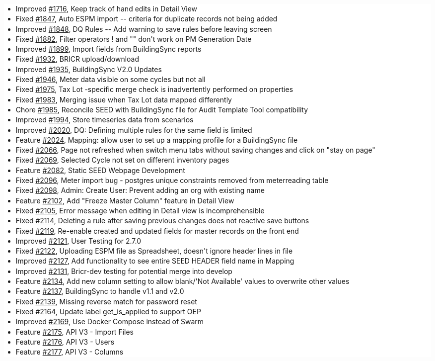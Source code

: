 - Improved [#1716]( https://github.com/SEED-platform/seed/issues/1716 ), Keep track of hand edits in Detail View
- Fixed [#1847]( https://github.com/SEED-platform/seed/issues/1847 ), Auto ESPM import -- criteria for duplicate records not being added
- Improved [#1848]( https://github.com/SEED-platform/seed/issues/1848 ), DQ Rules -- Add warning to save rules before leaving screen
- Fixed [#1882]( https://github.com/SEED-platform/seed/issues/1882 ), Filter operators ! and "" don't work on PM Generation Date
- Improved [#1899]( https://github.com/SEED-platform/seed/issues/1899 ), Import fields from BuildingSync reports
- Fixed [#1932]( https://github.com/SEED-platform/seed/issues/1932 ), BRICR upload/download
- Improved [#1935]( https://github.com/SEED-platform/seed/issues/1935 ), BuildingSync V2.0 Updates
- Fixed [#1946]( https://github.com/SEED-platform/seed/issues/1946 ), Meter data visible on some cycles but not all
- Fixed [#1975]( https://github.com/SEED-platform/seed/issues/1975 ), Tax Lot -specific merge check is inadvertently performed on properties
- Fixed [#1983]( https://github.com/SEED-platform/seed/issues/1983 ), Merging issue when Tax Lot data mapped differently
- Chore [#1985]( https://github.com/SEED-platform/seed/issues/1985 ), Reconcile SEED with BuildingSync file for Audit Template Tool compatibility
- Improved [#1994]( https://github.com/SEED-platform/seed/issues/1994 ), Store timeseries data from scenarios
- Improved [#2020]( https://github.com/SEED-platform/seed/issues/2020 ), DQ: Defining multiple rules for the same field is limited
- Feature [#2024]( https://github.com/SEED-platform/seed/issues/2024 ), Mapping: allow user to set up a mapping profile for a BuildingSync file
- Fixed [#2066]( https://github.com/SEED-platform/seed/issues/2066 ), Page not refreshed when switch menu tabs without saving changes and click on "stay on page"
- Fixed [#2069]( https://github.com/SEED-platform/seed/issues/2069 ), Selected Cycle not set on different inventory pages
- Feature [#2082]( https://github.com/SEED-platform/seed/issues/2082 ), Static SEED Webpage Development
- Fixed [#2096]( https://github.com/SEED-platform/seed/issues/2096 ), Meter import bug - postgres unique constraints removed from meterreading table
- Fixed [#2098]( https://github.com/SEED-platform/seed/issues/2098 ), Admin: Create User: Prevent adding an org with existing name
- Feature [#2102]( https://github.com/SEED-platform/seed/issues/2102 ), Add "Freeze Master Column" feature in Detail View
- Fixed [#2105]( https://github.com/SEED-platform/seed/issues/2105 ), Error message when editing in Detail view is incomprehensible
- Fixed [#2114]( https://github.com/SEED-platform/seed/issues/2114 ), Deleting a rule after saving previous changes does not reactive save buttons
- Fixed [#2119]( https://github.com/SEED-platform/seed/issues/2119 ), Re-enable created and updated fields for master records on the front end
- Improved [#2121]( https://github.com/SEED-platform/seed/issues/2121 ), User Testing for 2.7.0
- Fixed [#2122]( https://github.com/SEED-platform/seed/issues/2122 ), Uploading ESPM file as Spreadsheet, doesn't ignore header lines in file
- Improved [#2127]( https://github.com/SEED-platform/seed/issues/2127 ), Add functionality to see entire SEED HEADER field name in Mapping
- Improved [#2131]( https://github.com/SEED-platform/seed/issues/2131 ), Bricr-dev testing for potential merge into develop
- Feature [#2134]( https://github.com/SEED-platform/seed/issues/2134 ), Add new column setting to allow blank/'Not Available' values to overwrite other values
- Feature [#2137]( https://github.com/SEED-platform/seed/issues/2137 ), BuildingSync to handle v1.1 and v2.0
- Fixed [#2139]( https://github.com/SEED-platform/seed/issues/2139 ), Missing reverse match for password reset
- Fixed [#2164]( https://github.com/SEED-platform/seed/issues/2164 ), Update label get_is_applied to support OEP
- Improved [#2169]( https://github.com/SEED-platform/seed/issues/2169 ), Use Docker Compose instead of Swarm
- Feature [#2175]( https://github.com/SEED-platform/seed/issues/2175 ), API V3 - Import Files
- Feature [#2176]( https://github.com/SEED-platform/seed/issues/2176 ), API V3 - Users
- Feature [#2177]( https://github.com/SEED-platform/seed/issues/2177 ), API V3 - Columns